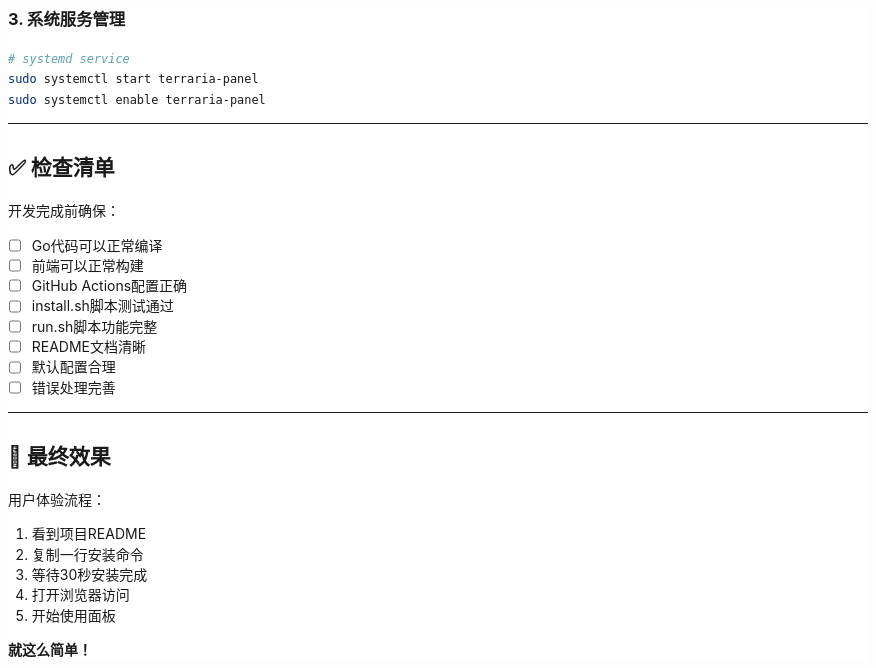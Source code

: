 ### 3. 系统服务管理
```bash
# systemd service
sudo systemctl start terraria-panel
sudo systemctl enable terraria-panel
```

---

## ✅ 检查清单

开发完成前确保：
- [ ] Go代码可以正常编译
- [ ] 前端可以正常构建
- [ ] GitHub Actions配置正确
- [ ] install.sh脚本测试通过
- [ ] run.sh脚本功能完整
- [ ] README文档清晰
- [ ] 默认配置合理
- [ ] 错误处理完善

---

## 🎉 最终效果

用户体验流程：
1. 看到项目README
2. 复制一行安装命令
3. 等待30秒安装完成
4. 打开浏览器访问
5. 开始使用面板

**就这么简单！**

[0]: 下载并启动服务
[1]: 启动服务
[2]: 停止服务
[3]: 重启服务
[4]: 更新面板